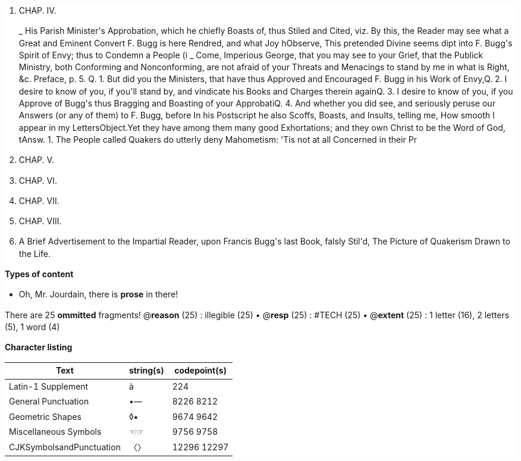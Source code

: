1. CHAP. IV.

    _ His Parish Minister's Approbation, which he
chiefly Boasts of, thus Stiled and Cited,
viz.
By this, the Reader may see what a Great
and Eminent Convert F. Bugg is here Rendred,
and what Joy hObserve, This pretended Divine seems
dipt into F. Bugg's Spirit of Envy; thus
to Condemn a People (i
    _ Come, Imperious George, that you may see
to your Grief, that the Publick Ministry, both
Conforming and Nonconforming, are not afraid
of your Threats and Menacings to stand by me
in what is Right, &c. Preface, p. 5.
Q. 1. But did you the Ministers, that have
thus Approved and Encouraged F. Bugg in
his Work of Envy,Q. 2. I desire to know of you, if you'll
stand by, and vindicate his Books and Charges
therein againQ. 3. I desire to know of you, if you
Approve of Bugg's thus Bragging and Boasting
of your ApprobatiQ. 4. And whether you did see, and seriously
peruse our Answers (or any of them)
to F. Bugg, before In his Postscript he also Scoffs, Boasts,
and Insults, telling me, How smooth I appear
in my LettersObject.Yet they have among them many
good Exhortations; and they own Christ
to be the Word of God, tAnsw. 1. The People called Quakers do
utterly deny Mahometism: 'Tis not at all
Concerned in their Pr
1. CHAP. V.

1. CHAP. VI.

1. CHAP. VII.

1. CHAP. VIII.

1. A Brief Advertisement to the
Impartial Reader, upon Francis
Bugg's last Book, falsly Stil'd,
The Picture of Quakerism
Drawn to the Life.

**Types of content**

  * Oh, Mr. Jourdain, there is **prose** in there!

There are 25 **ommitted** fragments! 
 @__reason__ (25) : illegible (25)  •  @__resp__ (25) : #TECH (25)  •  @__extent__ (25) : 1 letter (16), 2 letters (5), 1 word (4)

**Character listing**


|Text|string(s)|codepoint(s)|
|---|---|---|
|Latin-1 Supplement|à|224|
|General Punctuation|•—|8226 8212|
|Geometric Shapes|◊▪|9674 9642|
|Miscellaneous Symbols|☜☞|9756 9758|
|CJKSymbolsandPunctuation|〈〉|12296 12297|
